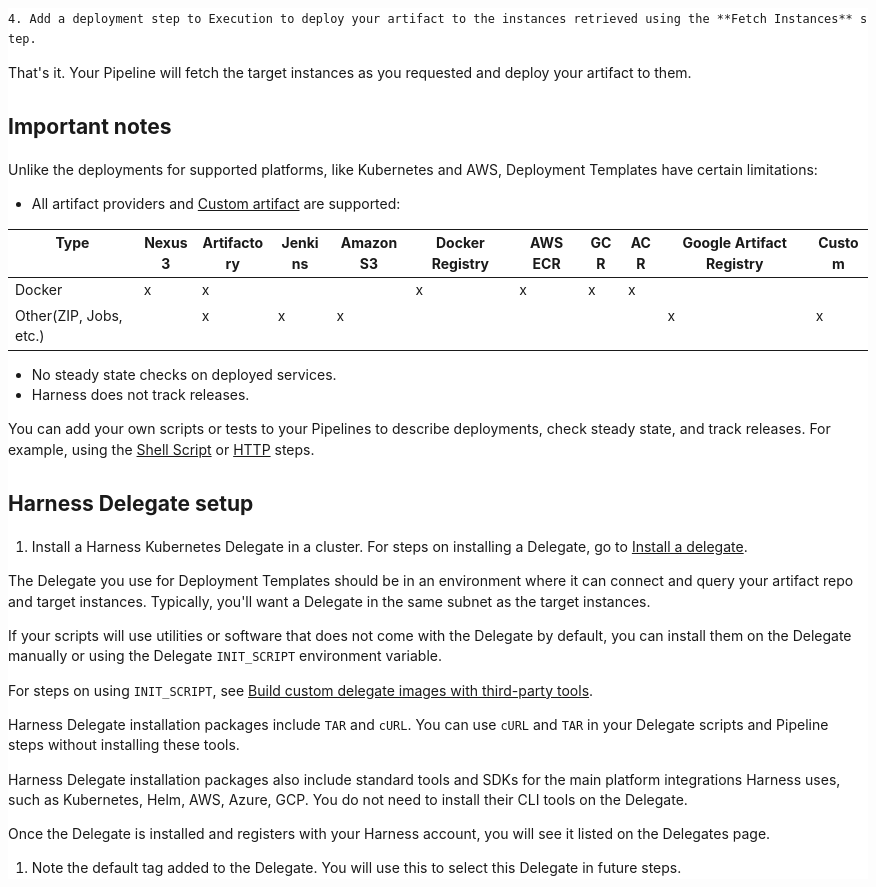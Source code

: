 	4. Add a deployment step to Execution to deploy your artifact to the instances retrieved using the **Fetch Instances** step.

That's it. Your Pipeline will fetch the target instances as you requested and deploy your artifact to them.

## Important notes

Unlike the deployments for supported platforms, like Kubernetes and AWS, Deployment Templates have certain limitations:

* All artifact providers and [Custom artifact](../../cd-services/cd-services-general/add-a-custom-artifact-source-for-cd.md) are supported:  


| **Type** | **Nexus3** | **Artifactory** | **Jenkins** | **Amazon S3** | **Docker Registry** | **AWS ECR** | **GCR** | **ACR** | **Google Artifact Registry** | **Custom** |
| --- | --- | --- | --- | --- | --- | --- | --- | --- | --- | --- |
| Docker | x | x |  |  | x | x | x | x |  |  |
| Other(ZIP, Jobs, etc.) |  | x | x | x |  |  |  |  | x | x |
* No steady state checks on deployed services.
* Harness does not track releases.

You can add your own scripts or tests to your Pipelines to describe deployments, check steady state, and track releases. For example, using the [Shell Script](../../../first-gen/continuous-delivery/model-cd-pipeline/workflows/capture-shell-script-step-output.md) or [HTTP](../../cd-execution/cd-general-steps/using-http-requests-in-cd-pipelines.md) steps.

## Harness Delegate setup

1. Install a Harness Kubernetes Delegate in a cluster. For steps on installing a Delegate, go to [Install a delegate](../../../platform/2_Delegates/install-delegates/install-a-delegate.md).

  The Delegate you use for Deployment Templates should be in an environment where it can connect and query your artifact repo and target instances. Typically, you'll want a Delegate in the same subnet as the target instances.

  If your scripts will use utilities or software that does not come with the Delegate by default, you can install them on the Delegate manually or using the Delegate `INIT_SCRIPT` environment variable.

  For steps on using `INIT_SCRIPT`, see [Build custom delegate images with third-party tools](/docs/platform/2_Delegates/customize-delegates/build-custom-delegate-images-with-third-party-tools.md).

  Harness Delegate installation packages include `TAR` and `cURL`. You can use `cURL` and `TAR` in your Delegate scripts and Pipeline steps without installing these tools.

  Harness Delegate installation packages also include standard tools and SDKs for the main platform integrations Harness uses, such as Kubernetes, Helm, AWS, Azure, GCP. You do not need to install their CLI tools on the Delegate.

  Once the Delegate is installed and registers with your Harness account, you will see it listed on the Delegates page.

1. Note the default tag added to the Delegate. You will use this to select this Delegate in future steps.
